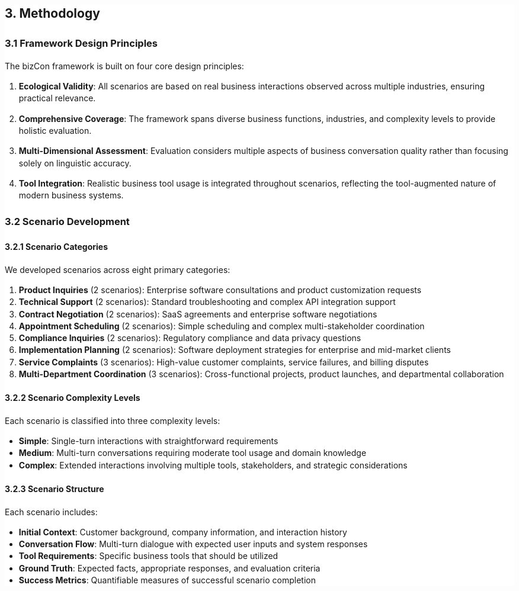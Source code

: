 ## 3. Methodology

### 3.1 Framework Design Principles

The bizCon framework is built on four core design principles:

1. **Ecological Validity**: All scenarios are based on real business interactions observed across multiple industries, ensuring practical relevance.

2. **Comprehensive Coverage**: The framework spans diverse business functions, industries, and complexity levels to provide holistic evaluation.

3. **Multi-Dimensional Assessment**: Evaluation considers multiple aspects of business conversation quality rather than focusing solely on linguistic accuracy.

4. **Tool Integration**: Realistic business tool usage is integrated throughout scenarios, reflecting the tool-augmented nature of modern business systems.

### 3.2 Scenario Development

#### 3.2.1 Scenario Categories

We developed scenarios across eight primary categories:

1. **Product Inquiries** (2 scenarios): Enterprise software consultations and product customization requests
2. **Technical Support** (2 scenarios): Standard troubleshooting and complex API integration support
3. **Contract Negotiation** (2 scenarios): SaaS agreements and enterprise software negotiations
4. **Appointment Scheduling** (2 scenarios): Simple scheduling and complex multi-stakeholder coordination
5. **Compliance Inquiries** (2 scenarios): Regulatory compliance and data privacy questions
6. **Implementation Planning** (2 scenarios): Software deployment strategies for enterprise and mid-market clients
7. **Service Complaints** (3 scenarios): High-value customer complaints, service failures, and billing disputes
8. **Multi-Department Coordination** (3 scenarios): Cross-functional projects, product launches, and departmental collaboration

#### 3.2.2 Scenario Complexity Levels

Each scenario is classified into three complexity levels:

- **Simple**: Single-turn interactions with straightforward requirements
- **Medium**: Multi-turn conversations requiring moderate tool usage and domain knowledge
- **Complex**: Extended interactions involving multiple tools, stakeholders, and strategic considerations

#### 3.2.3 Scenario Structure

Each scenario includes:

- **Initial Context**: Customer background, company information, and interaction history
- **Conversation Flow**: Multi-turn dialogue with expected user inputs and system responses
- **Tool Requirements**: Specific business tools that should be utilized
- **Ground Truth**: Expected facts, appropriate responses, and evaluation criteria
- **Success Metrics**: Quantifiable measures of successful scenario completion
